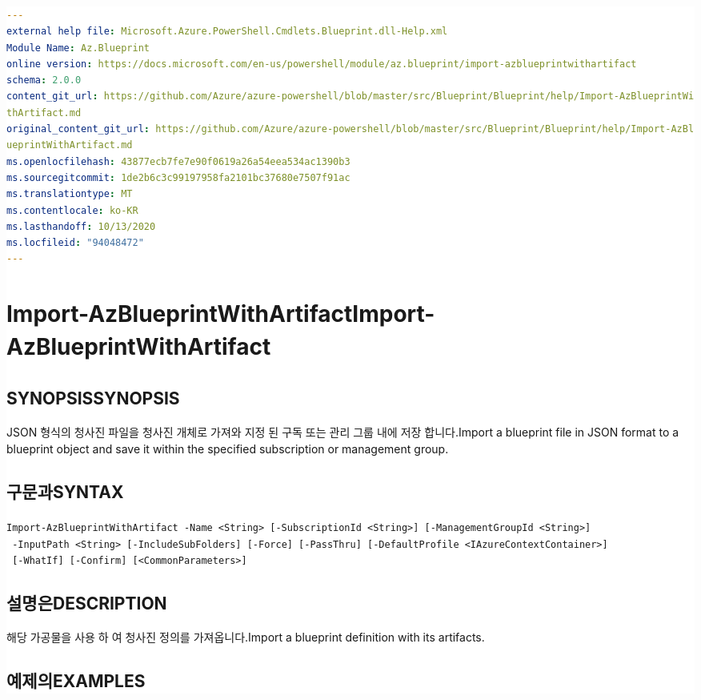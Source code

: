 ```yaml
---
external help file: Microsoft.Azure.PowerShell.Cmdlets.Blueprint.dll-Help.xml
Module Name: Az.Blueprint
online version: https://docs.microsoft.com/en-us/powershell/module/az.blueprint/import-azblueprintwithartifact
schema: 2.0.0
content_git_url: https://github.com/Azure/azure-powershell/blob/master/src/Blueprint/Blueprint/help/Import-AzBlueprintWithArtifact.md
original_content_git_url: https://github.com/Azure/azure-powershell/blob/master/src/Blueprint/Blueprint/help/Import-AzBlueprintWithArtifact.md
ms.openlocfilehash: 43877ecb7fe7e90f0619a26a54eea534ac1390b3
ms.sourcegitcommit: 1de2b6c3c99197958fa2101bc37680e7507f91ac
ms.translationtype: MT
ms.contentlocale: ko-KR
ms.lasthandoff: 10/13/2020
ms.locfileid: "94048472"
---
```

# <span data-ttu-id="643e2-101">Import-AzBlueprintWithArtifact</span><span class="sxs-lookup"><span data-stu-id="643e2-101">Import-AzBlueprintWithArtifact</span></span>

## <span data-ttu-id="643e2-102">SYNOPSIS</span><span class="sxs-lookup"><span data-stu-id="643e2-102">SYNOPSIS</span></span>
<span data-ttu-id="643e2-103">JSON 형식의 청사진 파일을 청사진 개체로 가져와 지정 된 구독 또는 관리 그룹 내에 저장 합니다.</span><span class="sxs-lookup"><span data-stu-id="643e2-103">Import a blueprint file in JSON format to a blueprint object and save it within the specified subscription or management group.</span></span>

## <span data-ttu-id="643e2-104">구문과</span><span class="sxs-lookup"><span data-stu-id="643e2-104">SYNTAX</span></span>

```
Import-AzBlueprintWithArtifact -Name <String> [-SubscriptionId <String>] [-ManagementGroupId <String>]
 -InputPath <String> [-IncludeSubFolders] [-Force] [-PassThru] [-DefaultProfile <IAzureContextContainer>]
 [-WhatIf] [-Confirm] [<CommonParameters>]
```

## <span data-ttu-id="643e2-105">설명은</span><span class="sxs-lookup"><span data-stu-id="643e2-105">DESCRIPTION</span></span>
<span data-ttu-id="643e2-106">해당 가공물을 사용 하 여 청사진 정의를 가져옵니다.</span><span class="sxs-lookup"><span data-stu-id="643e2-106">Import a blueprint definition with its artifacts.</span></span> 

## <span data-ttu-id="643e2-107">예제의</span><span class="sxs-lookup"><span data-stu-id="643e2-107">EXAMPLES</span></span>
